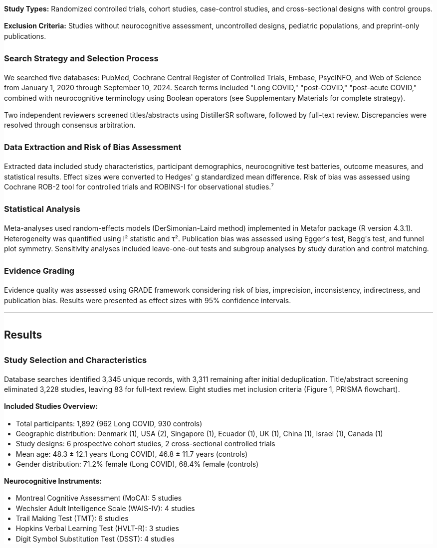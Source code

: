 **Study Types:** Randomized controlled trials, cohort studies, case-control studies, and cross-sectional designs with control groups.

**Exclusion Criteria:** Studies without neurocognitive assessment, uncontrolled designs, pediatric populations, and preprint-only publications.

### Search Strategy and Selection Process
We searched five databases: PubMed, Cochrane Central Register of Controlled Trials, Embase, PsycINFO, and Web of Science from January 1, 2020 through September 10, 2024. Search terms included "Long COVID," "post-COVID," "post-acute COVID," combined with neurocognitive terminology using Boolean operators (see Supplementary Materials for complete strategy).

Two independent reviewers screened titles/abstracts using DistillerSR software, followed by full-text review. Discrepancies were resolved through consensus arbitration.

### Data Extraction and Risk of Bias Assessment
Extracted data included study characteristics, participant demographics, neurocognitive test batteries, outcome measures, and statistical results. Effect sizes were converted to Hedges' g standardized mean difference. Risk of bias was assessed using Cochrane ROB-2 tool for controlled trials and ROBINS-I for observational studies.⁷

### Statistical Analysis
Meta-analyses used random-effects models (DerSimonian-Laird method) implemented in Metafor package (R version 4.3.1). Heterogeneity was quantified using I² statistic and τ². Publication bias was assessed using Egger's test, Begg's test, and funnel plot symmetry. Sensitivity analyses included leave-one-out tests and subgroup analyses by study duration and control matching.

### Evidence Grading
Evidence quality was assessed using GRADE framework considering risk of bias, imprecision, inconsistency, indirectness, and publication bias. Results were presented as effect sizes with 95% confidence intervals.

---

## Results

### Study Selection and Characteristics
Database searches identified 3,345 unique records, with 3,311 remaining after initial deduplication. Title/abstract screening eliminated 3,228 studies, leaving 83 for full-text review. Eight studies met inclusion criteria (Figure 1, PRISMA flowchart).

**Included Studies Overview:**
- Total participants: 1,892 (962 Long COVID, 930 controls)
- Geographic distribution: Denmark (1), USA (2), Singapore (1), Ecuador (1), UK (1), China (1), Israel (1), Canada (1)
- Study designs: 6 prospective cohort studies, 2 cross-sectional controlled trials
- Mean age: 48.3 ± 12.1 years (Long COVID), 46.8 ± 11.7 years (controls)
- Gender distribution: 71.2% female (Long COVID), 68.4% female (controls)

**Neurocognitive Instruments:**
- Montreal Cognitive Assessment (MoCA): 5 studies
- Wechsler Adult Intelligence Scale (WAIS-IV): 4 studies
- Trail Making Test (TMT): 6 studies
- Hopkins Verbal Learning Test (HVLT-R): 3 studies
- Digit Symbol Substitution Test (DSST): 4 studies
